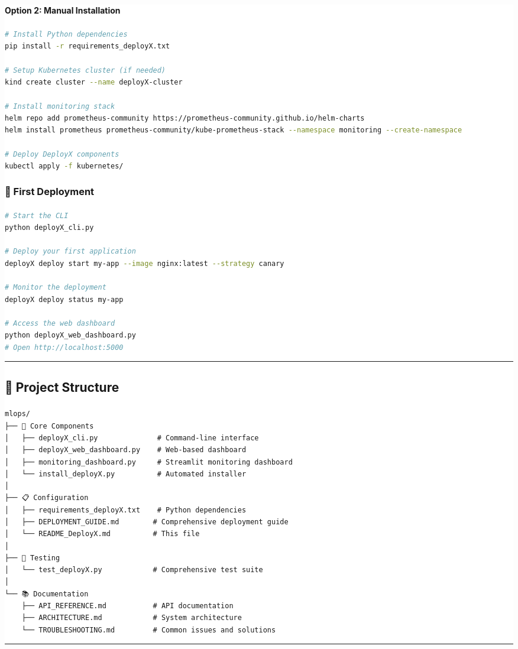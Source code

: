 #### Option 2: Manual Installation

```bash
# Install Python dependencies
pip install -r requirements_deployX.txt

# Setup Kubernetes cluster (if needed)
kind create cluster --name deployX-cluster

# Install monitoring stack
helm repo add prometheus-community https://prometheus-community.github.io/helm-charts
helm install prometheus prometheus-community/kube-prometheus-stack --namespace monitoring --create-namespace

# Deploy DeployX components
kubectl apply -f kubernetes/
```

### 🎯 First Deployment

```bash
# Start the CLI
python deployX_cli.py

# Deploy your first application
deployX deploy start my-app --image nginx:latest --strategy canary

# Monitor the deployment
deployX deploy status my-app

# Access the web dashboard
python deployX_web_dashboard.py
# Open http://localhost:5000
```

---

## 📁 Project Structure

```
mlops/
├── 🚀 Core Components
│   ├── deployX_cli.py              # Command-line interface
│   ├── deployX_web_dashboard.py    # Web-based dashboard
│   ├── monitoring_dashboard.py     # Streamlit monitoring dashboard
│   └── install_deployX.py          # Automated installer
│
├── 📋 Configuration
│   ├── requirements_deployX.txt    # Python dependencies
│   ├── DEPLOYMENT_GUIDE.md        # Comprehensive deployment guide
│   └── README_DeployX.md          # This file
│
├── 🧪 Testing
│   └── test_deployX.py            # Comprehensive test suite
│
└── 📚 Documentation
    ├── API_REFERENCE.md           # API documentation
    ├── ARCHITECTURE.md            # System architecture
    └── TROUBLESHOOTING.md         # Common issues and solutions
```

---